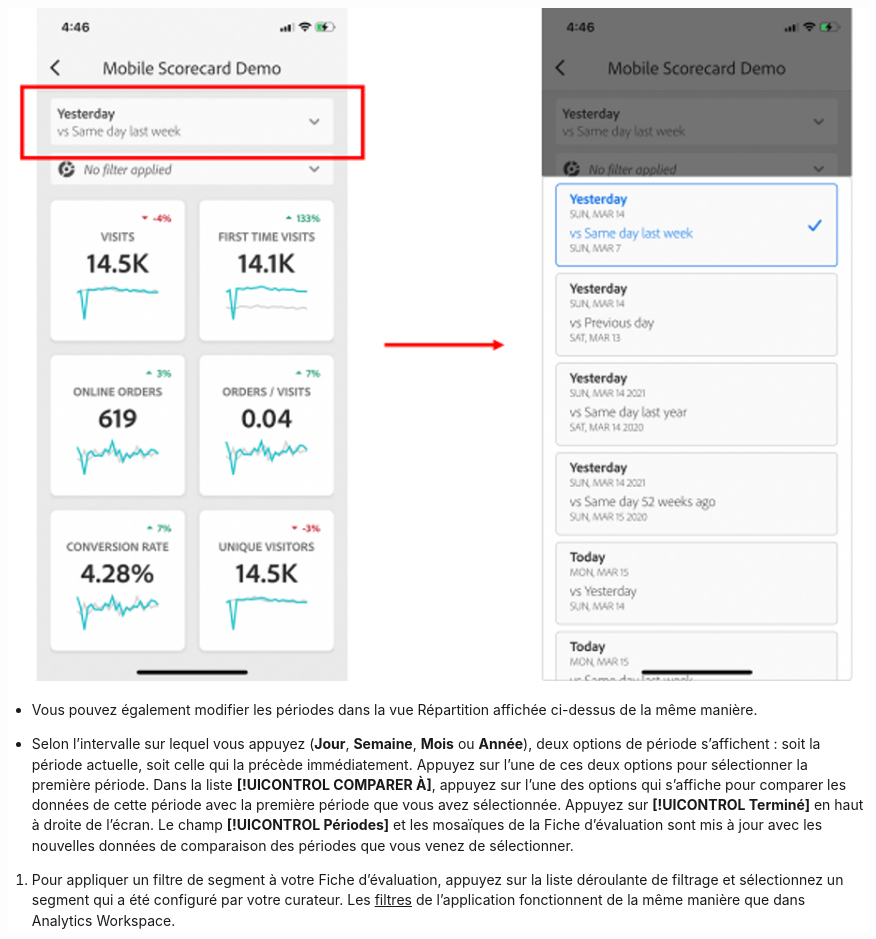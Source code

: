    ![Modifier les dates](assets/changedate.png)

   * Vous pouvez également modifier les périodes dans la vue Répartition affichée ci-dessus de la même manière.

   * Selon l’intervalle sur lequel vous appuyez (**Jour**, **Semaine**, **Mois** ou **Année**), deux options de période s’affichent : soit la période actuelle, soit celle qui la précède immédiatement. Appuyez sur l’une de ces deux options pour sélectionner la première période. Dans la liste **[!UICONTROL COMPARER À]**, appuyez sur l’une des options qui s’affiche pour comparer les données de cette période avec la première période que vous avez sélectionnée. Appuyez sur **[!UICONTROL Terminé]** en haut à droite de l’écran. Le champ **[!UICONTROL Périodes]** et les mosaïques de la Fiche d’évaluation sont mis à jour avec les nouvelles données de comparaison des périodes que vous venez de sélectionner.

1. Pour appliquer un filtre de segment à votre Fiche d’évaluation, appuyez sur la liste déroulante de filtrage et sélectionnez un segment qui a été configuré par votre curateur. Les [filtres](https://experienceleague.adobe.com/docs/analytics-learn/tutorials/analysis-workspace/using-panels/using-drop-down-filters.html?lang=fr) de l’application fonctionnent de la même manière que dans Analytics Workspace.
